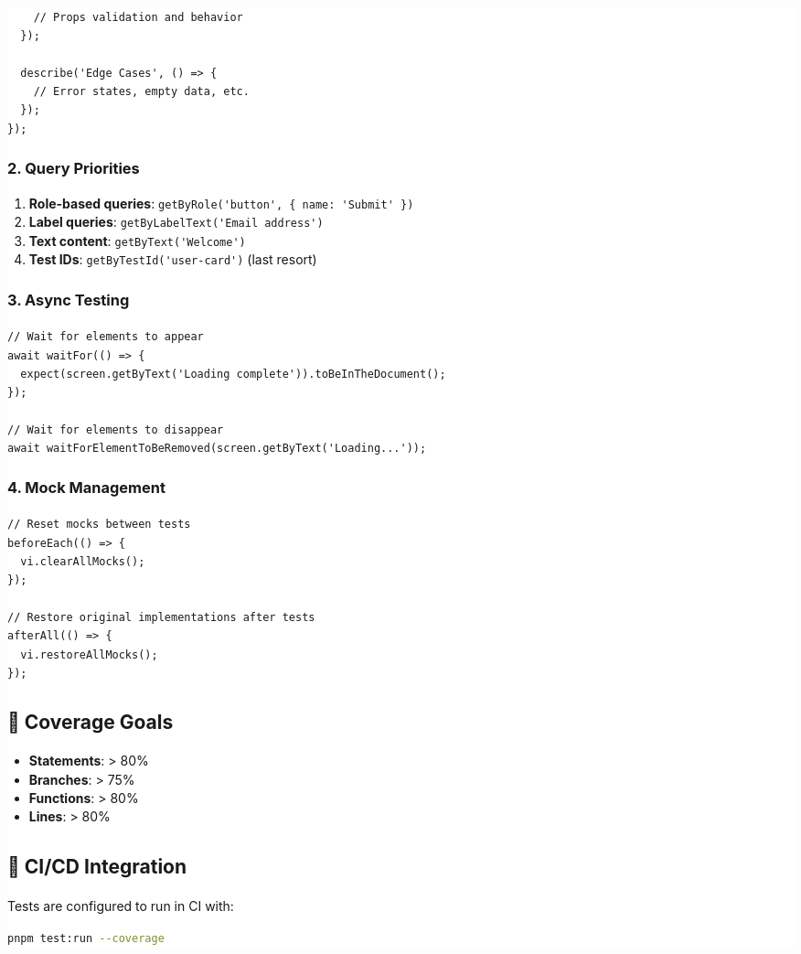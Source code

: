 ```tsx
    // Props validation and behavior
  });

  describe('Edge Cases', () => {
    // Error states, empty data, etc.
  });
});
```

### 2. Query Priorities
1. **Role-based queries**: `getByRole('button', { name: 'Submit' })`
2. **Label queries**: `getByLabelText('Email address')`
3. **Text content**: `getByText('Welcome')`
4. **Test IDs**: `getByTestId('user-card')` (last resort)

### 3. Async Testing
```tsx
// Wait for elements to appear
await waitFor(() => {
  expect(screen.getByText('Loading complete')).toBeInTheDocument();
});

// Wait for elements to disappear
await waitForElementToBeRemoved(screen.getByText('Loading...'));
```

### 4. Mock Management
```tsx
// Reset mocks between tests
beforeEach(() => {
  vi.clearAllMocks();
});

// Restore original implementations after tests
afterAll(() => {
  vi.restoreAllMocks();
});
```

## 🎯 Coverage Goals

- **Statements**: > 80%
- **Branches**: > 75%
- **Functions**: > 80%
- **Lines**: > 80%

## 🚦 CI/CD Integration

Tests are configured to run in CI with:
```bash
pnpm test:run --coverage
```
